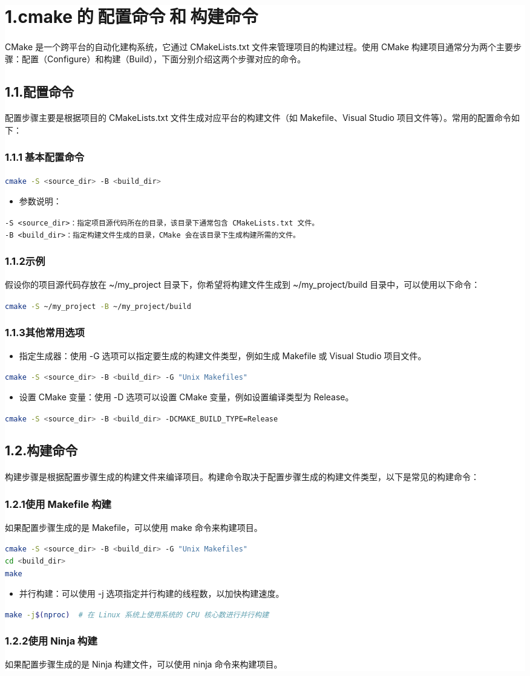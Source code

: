# 1.cmake 的 配置命令 和 构建命令

CMake 是一个跨平台的自动化建构系统，它通过 CMakeLists.txt 文件来管理项目的构建过程。使用 CMake 构建项目通常分为两个主要步骤：配置（Configure）和构建（Build），下面分别介绍这两个步骤对应的命令。

## 1.1.配置命令
配置步骤主要是根据项目的 CMakeLists.txt 文件生成对应平台的构建文件（如 Makefile、Visual Studio 项目文件等）。常用的配置命令如下：

### 1.1.1 基本配置命令
```bash
cmake -S <source_dir> -B <build_dir>
```
* 参数说明：
```
-S <source_dir>：指定项目源代码所在的目录，该目录下通常包含 CMakeLists.txt 文件。
-B <build_dir>：指定构建文件生成的目录，CMake 会在该目录下生成构建所需的文件。
```

### 1.1.2示例
假设你的项目源代码存放在 ~/my_project 目录下，你希望将构建文件生成到 ~/my_project/build 目录中，可以使用以下命令：
```bash
cmake -S ~/my_project -B ~/my_project/build
```

### 1.1.3其他常用选项
* 指定生成器：使用 -G 选项可以指定要生成的构建文件类型，例如生成 Makefile 或 Visual Studio 项目文件。
```bash
cmake -S <source_dir> -B <build_dir> -G "Unix Makefiles"
```

* 设置 CMake 变量：使用 -D 选项可以设置 CMake 变量，例如设置编译类型为 Release。
```bash
cmake -S <source_dir> -B <build_dir> -DCMAKE_BUILD_TYPE=Release
```

## 1.2.构建命令
构建步骤是根据配置步骤生成的构建文件来编译项目。构建命令取决于配置步骤生成的构建文件类型，以下是常见的构建命令：

### 1.2.1使用 Makefile 构建
如果配置步骤生成的是 Makefile，可以使用 make 命令来构建项目。
```bash
cmake -S <source_dir> -B <build_dir> -G "Unix Makefiles"
cd <build_dir>
make
```

* 并行构建：可以使用 -j 选项指定并行构建的线程数，以加快构建速度。
```bash
make -j$(nproc)  # 在 Linux 系统上使用系统的 CPU 核心数进行并行构建
```

### 1.2.2使用 Ninja 构建
如果配置步骤生成的是 Ninja 构建文件，可以使用 ninja 命令来构建项目。
